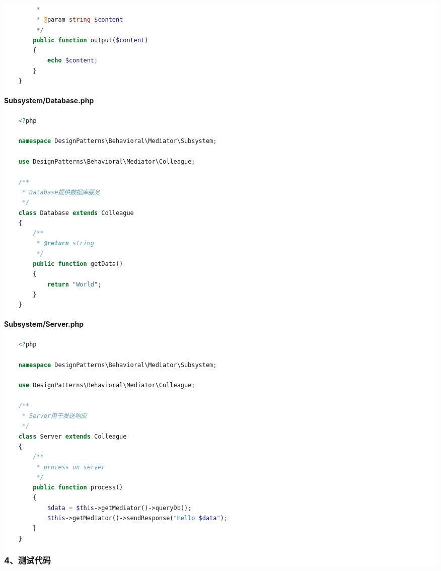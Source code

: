 ```php
         *
         * @param string $content
         */
        public function output($content)
        {
            echo $content;
        }
    }
```
#### **Subsystem/Database.php**

```php
    <?php
    
    namespace DesignPatterns\Behavioral\Mediator\Subsystem;
    
    use DesignPatterns\Behavioral\Mediator\Colleague;
    
    /**
     * Database提供数据库服务
     */
    class Database extends Colleague
    {
        /**
         * @return string
         */
        public function getData()
        {
            return "World";
        }
    }
```
#### **Subsystem/Server.php**

```php
    <?php
    
    namespace DesignPatterns\Behavioral\Mediator\Subsystem;
    
    use DesignPatterns\Behavioral\Mediator\Colleague;
    
    /**
     * Server用于发送响应
     */
    class Server extends Colleague
    {
        /**
         * process on server
         */
        public function process()
        {
            $data = $this->getMediator()->queryDb();
            $this->getMediator()->sendResponse("Hello $data");
        }
    }
```
### **4、测试代码**
